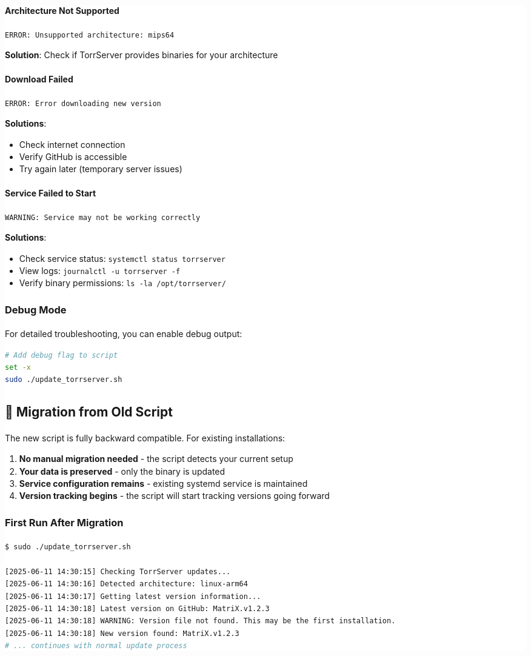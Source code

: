 #### Architecture Not Supported
```bash
ERROR: Unsupported architecture: mips64
```
**Solution**: Check if TorrServer provides binaries for your architecture

#### Download Failed
```bash
ERROR: Error downloading new version
```
**Solutions**:
- Check internet connection
- Verify GitHub is accessible
- Try again later (temporary server issues)

#### Service Failed to Start
```bash
WARNING: Service may not be working correctly
```
**Solutions**:
- Check service status: `systemctl status torrserver`
- View logs: `journalctl -u torrserver -f`
- Verify binary permissions: `ls -la /opt/torrserver/`

### Debug Mode
For detailed troubleshooting, you can enable debug output:
```bash
# Add debug flag to script
set -x
sudo ./update_torrserver.sh
```

## 🔄 Migration from Old Script

The new script is fully backward compatible. For existing installations:

1. **No manual migration needed** - the script detects your current setup
2. **Your data is preserved** - only the binary is updated
3. **Service configuration remains** - existing systemd service is maintained
4. **Version tracking begins** - the script will start tracking versions going forward

### First Run After Migration
```bash
$ sudo ./update_torrserver.sh

[2025-06-11 14:30:15] Checking TorrServer updates...
[2025-06-11 14:30:16] Detected architecture: linux-arm64
[2025-06-11 14:30:17] Getting latest version information...
[2025-06-11 14:30:18] Latest version on GitHub: MatriX.v1.2.3
[2025-06-11 14:30:18] WARNING: Version file not found. This may be the first installation.
[2025-06-11 14:30:18] New version found: MatriX.v1.2.3
# ... continues with normal update process
```
